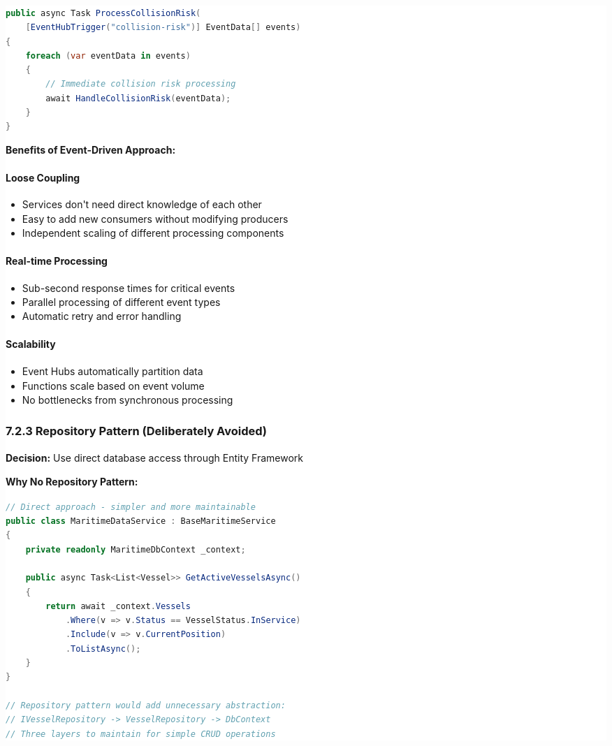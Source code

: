 ```csharp
public async Task ProcessCollisionRisk(
    [EventHubTrigger("collision-risk")] EventData[] events)
{
    foreach (var eventData in events)
    {
        // Immediate collision risk processing
        await HandleCollisionRisk(eventData);
    }
}
```

**Benefits of Event-Driven Approach:**

#### Loose Coupling
- Services don't need direct knowledge of each other
- Easy to add new consumers without modifying producers
- Independent scaling of different processing components

#### Real-time Processing
- Sub-second response times for critical events
- Parallel processing of different event types
- Automatic retry and error handling

#### Scalability
- Event Hubs automatically partition data
- Functions scale based on event volume
- No bottlenecks from synchronous processing

### 7.2.3 Repository Pattern (Deliberately Avoided)

**Decision:** Use direct database access through Entity Framework

**Why No Repository Pattern:**

```csharp
// Direct approach - simpler and more maintainable
public class MaritimeDataService : BaseMaritimeService
{
    private readonly MaritimeDbContext _context;
    
    public async Task<List<Vessel>> GetActiveVesselsAsync()
    {
        return await _context.Vessels
            .Where(v => v.Status == VesselStatus.InService)
            .Include(v => v.CurrentPosition)
            .ToListAsync();
    }
}

// Repository pattern would add unnecessary abstraction:
// IVesselRepository -> VesselRepository -> DbContext
// Three layers to maintain for simple CRUD operations
```
